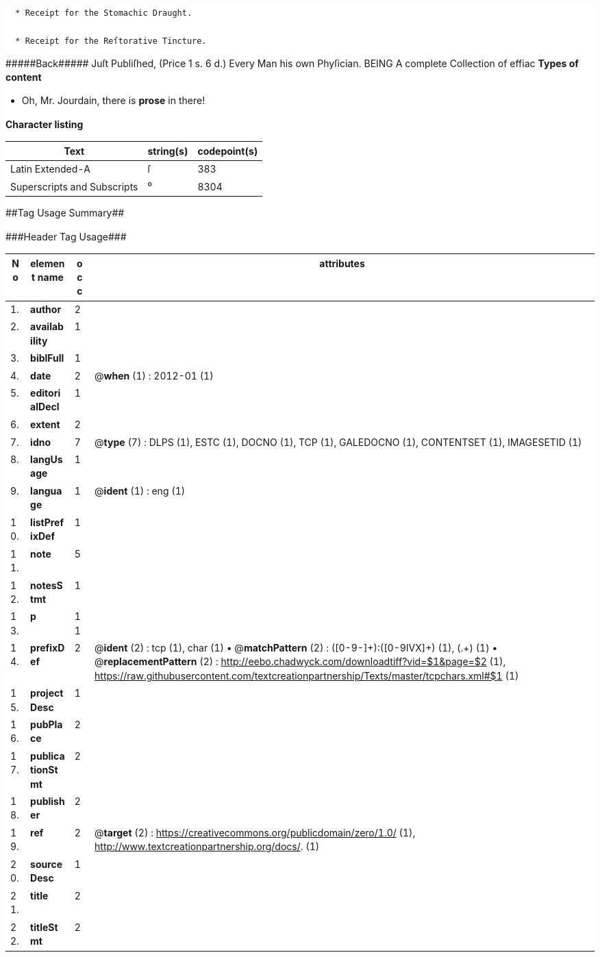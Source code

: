       * Receipt for the Stomachic Draught.

      * Receipt for the Reſtorative Tincture.

#####Back#####
Juſt Publiſhed, (Price 1 s. 6 d.) Every Man his own Phyſician. BEING A complete Collection of effiac
**Types of content**

  * Oh, Mr. Jourdain, there is **prose** in there!

**Character listing**


|Text|string(s)|codepoint(s)|
|---|---|---|
|Latin Extended-A|ſ|383|
|Superscripts             and Subscripts|⁰|8304|

##Tag Usage Summary##

###Header Tag Usage###

|No|element name|occ|attributes|
|---|---|---|---|
|1.|__author__|2||
|2.|__availability__|1||
|3.|__biblFull__|1||
|4.|__date__|2| @__when__ (1) : 2012-01 (1)|
|5.|__editorialDecl__|1||
|6.|__extent__|2||
|7.|__idno__|7| @__type__ (7) : DLPS (1), ESTC (1), DOCNO (1), TCP (1), GALEDOCNO (1), CONTENTSET (1), IMAGESETID (1)|
|8.|__langUsage__|1||
|9.|__language__|1| @__ident__ (1) : eng (1)|
|10.|__listPrefixDef__|1||
|11.|__note__|5||
|12.|__notesStmt__|1||
|13.|__p__|11||
|14.|__prefixDef__|2| @__ident__ (2) : tcp (1), char (1)  •  @__matchPattern__ (2) : ([0-9\-]+):([0-9IVX]+) (1), (.+) (1)  •  @__replacementPattern__ (2) : http://eebo.chadwyck.com/downloadtiff?vid=$1&page=$2 (1), https://raw.githubusercontent.com/textcreationpartnership/Texts/master/tcpchars.xml#$1 (1)|
|15.|__projectDesc__|1||
|16.|__pubPlace__|2||
|17.|__publicationStmt__|2||
|18.|__publisher__|2||
|19.|__ref__|2| @__target__ (2) : https://creativecommons.org/publicdomain/zero/1.0/ (1), http://www.textcreationpartnership.org/docs/. (1)|
|20.|__sourceDesc__|1||
|21.|__title__|2||
|22.|__titleStmt__|2||
